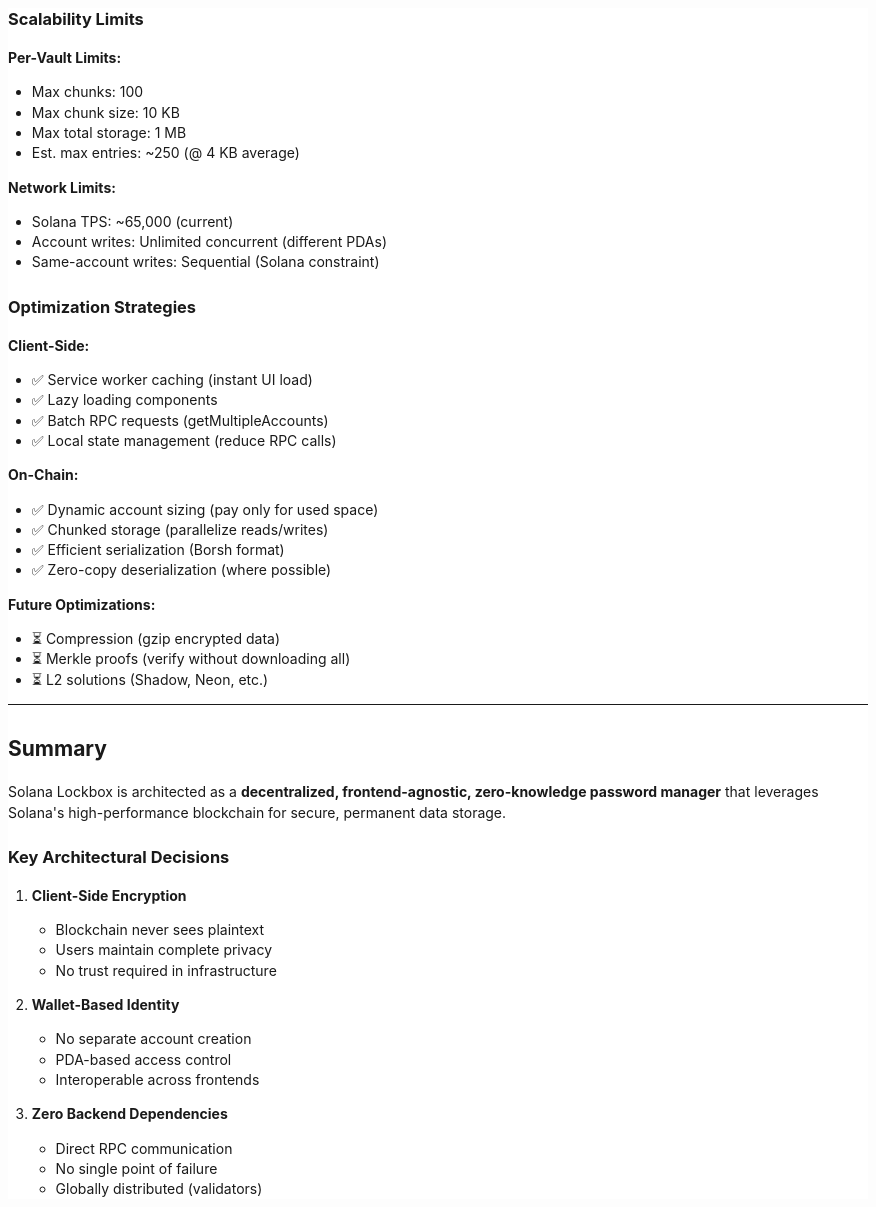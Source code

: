 ### Scalability Limits

**Per-Vault Limits:**
- Max chunks: 100
- Max chunk size: 10 KB
- Max total storage: 1 MB
- Est. max entries: ~250 (@ 4 KB average)

**Network Limits:**
- Solana TPS: ~65,000 (current)
- Account writes: Unlimited concurrent (different PDAs)
- Same-account writes: Sequential (Solana constraint)

### Optimization Strategies

**Client-Side:**
- ✅ Service worker caching (instant UI load)
- ✅ Lazy loading components
- ✅ Batch RPC requests (getMultipleAccounts)
- ✅ Local state management (reduce RPC calls)

**On-Chain:**
- ✅ Dynamic account sizing (pay only for used space)
- ✅ Chunked storage (parallelize reads/writes)
- ✅ Efficient serialization (Borsh format)
- ✅ Zero-copy deserialization (where possible)

**Future Optimizations:**
- ⏳ Compression (gzip encrypted data)
- ⏳ Merkle proofs (verify without downloading all)
- ⏳ L2 solutions (Shadow, Neon, etc.)

---

## Summary

Solana Lockbox is architected as a **decentralized, frontend-agnostic, zero-knowledge password manager** that leverages Solana's high-performance blockchain for secure, permanent data storage.

### Key Architectural Decisions

1. **Client-Side Encryption**
   - Blockchain never sees plaintext
   - Users maintain complete privacy
   - No trust required in infrastructure

2. **Wallet-Based Identity**
   - No separate account creation
   - PDA-based access control
   - Interoperable across frontends

3. **Zero Backend Dependencies**
   - Direct RPC communication
   - No single point of failure
   - Globally distributed (validators)
